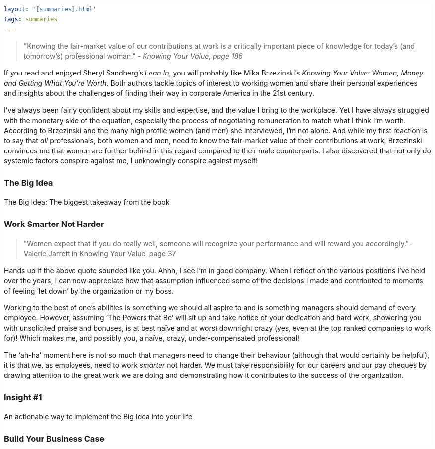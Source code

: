```yaml
layout: '[summaries].html'
tags: summaries
---
```


> "Knowing the fair-market value of our contributions at work is a critically important piece of knowledge for today’s (and tomorrow’s) professional woman." _\- Knowing Your Value, page 186_

If you read and enjoyed Sheryl Sandberg’s [_Lean In_](https://www.actionablebooks.com/en-ca/summaries/lean-in/), you will probably like Mika Brzezinski’s _Knowing Your Value: Women, Money and Getting What You’re Worth_. Both authors tackle topics of interest to working women and share their personal experiences and insights about the challenges of finding their way in corporate America in the 21st century.

I’ve always been fairly confident about my skills and expertise, and the value I bring to the workplace. Yet I have always struggled with the monetary side of the equation, especially the process of negotiating remuneration to match what I think I’m worth. According to Brzezinski and the many high profile women (and men) she interviewed, I’m not alone. And while my first reaction is to say that _all_ professionals, both women and men, need to know the fair-market value of their contributions at work, Brzezinski convinces me that women are further behind in this regard compared to their male counterparts. I also discovered that not only do systemic factors conspire against me, I unknowingly conspire against myself!

### The Big Idea

The Big Idea: The biggest takeaway from the book

### Work Smarter Not Harder

> "Women expect that if you do really well, someone will recognize your performance and will reward you accordingly."- Valerie Jarrett in Knowing Your Value, page 37

Hands up if the above quote sounded like you. Ahhh, I see I’m in good company. When I reflect on the various positions I’ve held over the years, I can now appreciate how that assumption influenced some of the decisions I made and contributed to moments of feeling ‘let down’ by the organization or my boss.

Working to the best of one’s abilities is something we should all aspire to and is something managers should demand of every employee. However, assuming ‘The Powers that Be’ will sit up and take notice of your dedication and hard work, showering you with unsolicited praise and bonuses, is at best naïve and at worst downright crazy (yes, even at the top ranked companies to work for)! Which makes me, and possibly you, a naïve, crazy, under-compensated professional!

The ‘ah-ha’ moment here is not so much that managers need to change their behaviour (although that would certainly be helpful), it is that we, as employees, need to work _smarter_ not harder. We must take responsibility for our careers and our pay cheques by drawing attention to the great work we are doing and demonstrating how it contributes to the success of the organization.

### Insight #1

An actionable way to implement the Big Idea into your life

### Build Your Business Case
